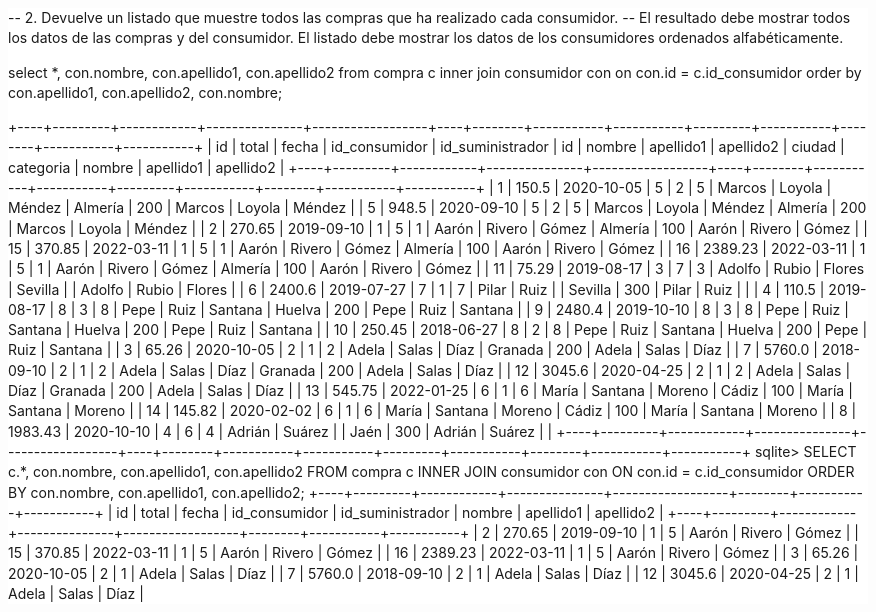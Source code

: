 


-- 2. Devuelve un listado que muestre todos las compras que ha realizado cada consumidor. 
-- El resultado debe mostrar todos los datos de las compras y del consumidor. El listado debe mostrar los datos de los consumidores ordenados alfabéticamente.


select *, con.nombre, con.apellido1, con.apellido2 
from compra c
inner join consumidor con on con.id = c.id_consumidor 
order by con.apellido1, con.apellido2, con.nombre;


+----+---------+------------+---------------+------------------+----+--------+-----------+-----------+---------+-----------+--------+-----------+-----------+
| id |  total  |   fecha    | id_consumidor | id_suministrador | id | nombre | apellido1 | apellido2 | ciudad  | categoria | nombre | apellido1 | apellido2 |
+----+---------+------------+---------------+------------------+----+--------+-----------+-----------+---------+-----------+--------+-----------+-----------+
| 1  | 150.5   | 2020-10-05 | 5             | 2                | 5  | Marcos | Loyola    | Méndez    | Almería | 200       | Marcos | Loyola    | Méndez    |
| 5  | 948.5   | 2020-09-10 | 5             | 2                | 5  | Marcos | Loyola    | Méndez    | Almería | 200       | Marcos | Loyola    | Méndez    |
| 2  | 270.65  | 2019-09-10 | 1             | 5                | 1  | Aarón  | Rivero    | Gómez     | Almería | 100       | Aarón  | Rivero    | Gómez     |
| 15 | 370.85  | 2022-03-11 | 1             | 5                | 1  | Aarón  | Rivero    | Gómez     | Almería | 100       | Aarón  | Rivero    | Gómez     |
| 16 | 2389.23 | 2022-03-11 | 1             | 5                | 1  | Aarón  | Rivero    | Gómez     | Almería | 100       | Aarón  | Rivero    | Gómez     |
| 11 | 75.29   | 2019-08-17 | 3             | 7                | 3  | Adolfo | Rubio     | Flores    | Sevilla |           | Adolfo | Rubio     | Flores    |
| 6  | 2400.6  | 2019-07-27 | 7             | 1                | 7  | Pilar  | Ruiz      |           | Sevilla | 300       | Pilar  | Ruiz      |           |
| 4  | 110.5   | 2019-08-17 | 8             | 3                | 8  | Pepe   | Ruiz      | Santana   | Huelva  | 200       | Pepe   | Ruiz      | Santana   |
| 9  | 2480.4  | 2019-10-10 | 8             | 3                | 8  | Pepe   | Ruiz      | Santana   | Huelva  | 200       | Pepe   | Ruiz      | Santana   |
| 10 | 250.45  | 2018-06-27 | 8             | 2                | 8  | Pepe   | Ruiz      | Santana   | Huelva  | 200       | Pepe   | Ruiz      | Santana   |
| 3  | 65.26   | 2020-10-05 | 2             | 1                | 2  | Adela  | Salas     | Díaz      | Granada | 200       | Adela  | Salas     | Díaz      |
| 7  | 5760.0  | 2018-09-10 | 2             | 1                | 2  | Adela  | Salas     | Díaz      | Granada | 200       | Adela  | Salas     | Díaz      |
| 12 | 3045.6  | 2020-04-25 | 2             | 1                | 2  | Adela  | Salas     | Díaz      | Granada | 200       | Adela  | Salas     | Díaz      |
| 13 | 545.75  | 2022-01-25 | 6             | 1                | 6  | María  | Santana   | Moreno    | Cádiz   | 100       | María  | Santana   | Moreno    |
| 14 | 145.82  | 2020-02-02 | 6             | 1                | 6  | María  | Santana   | Moreno    | Cádiz   | 100       | María  | Santana   | Moreno    |
| 8  | 1983.43 | 2020-10-10 | 4             | 6                | 4  | Adrián | Suárez    |           | Jaén    | 300       | Adrián | Suárez    |           |
+----+---------+------------+---------------+------------------+----+--------+-----------+-----------+---------+-----------+--------+-----------+-----------+
sqlite> SELECT c.*, con.nombre, con.apellido1, con.apellido2
FROM compra c
INNER JOIN consumidor con ON con.id = c.id_consumidor
ORDER BY con.nombre, con.apellido1, con.apellido2;
+----+---------+------------+---------------+------------------+--------+-----------+-----------+
| id |  total  |   fecha    | id_consumidor | id_suministrador | nombre | apellido1 | apellido2 |
+----+---------+------------+---------------+------------------+--------+-----------+-----------+
| 2  | 270.65  | 2019-09-10 | 1             | 5                | Aarón  | Rivero    | Gómez     |
| 15 | 370.85  | 2022-03-11 | 1             | 5                | Aarón  | Rivero    | Gómez     |
| 16 | 2389.23 | 2022-03-11 | 1             | 5                | Aarón  | Rivero    | Gómez     |
| 3  | 65.26   | 2020-10-05 | 2             | 1                | Adela  | Salas     | Díaz      |
| 7  | 5760.0  | 2018-09-10 | 2             | 1                | Adela  | Salas     | Díaz      |
| 12 | 3045.6  | 2020-04-25 | 2             | 1                | Adela  | Salas     | Díaz      |